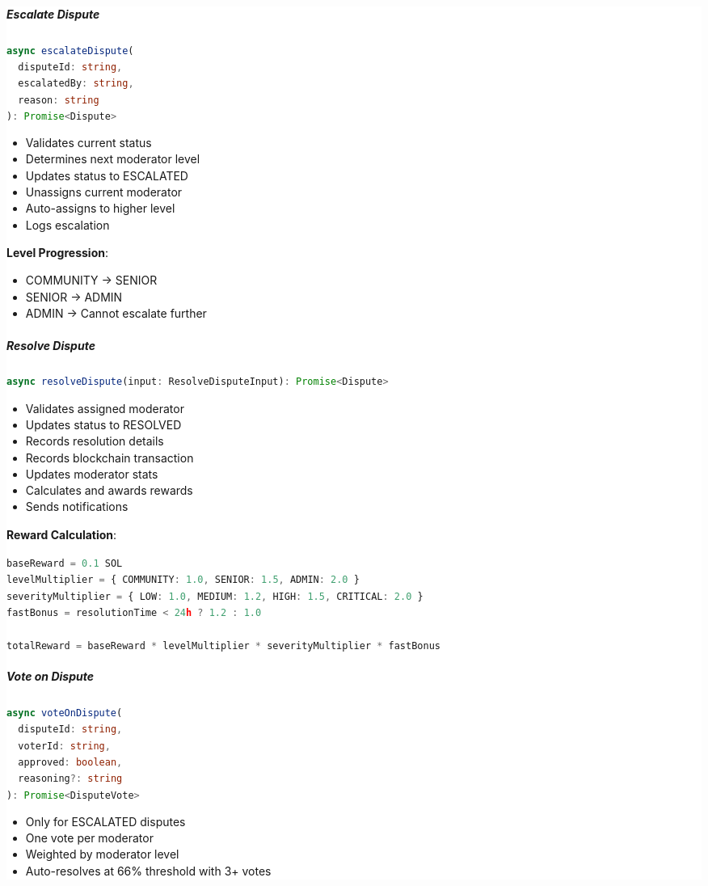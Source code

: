 ##### Escalate Dispute
```typescript
async escalateDispute(
  disputeId: string,
  escalatedBy: string,
  reason: string
): Promise<Dispute>
```
- Validates current status
- Determines next moderator level
- Updates status to ESCALATED
- Unassigns current moderator
- Auto-assigns to higher level
- Logs escalation

**Level Progression**:
- COMMUNITY → SENIOR
- SENIOR → ADMIN
- ADMIN → Cannot escalate further

##### Resolve Dispute
```typescript
async resolveDispute(input: ResolveDisputeInput): Promise<Dispute>
```
- Validates assigned moderator
- Updates status to RESOLVED
- Records resolution details
- Records blockchain transaction
- Updates moderator stats
- Calculates and awards rewards
- Sends notifications

**Reward Calculation**:
```typescript
baseReward = 0.1 SOL
levelMultiplier = { COMMUNITY: 1.0, SENIOR: 1.5, ADMIN: 2.0 }
severityMultiplier = { LOW: 1.0, MEDIUM: 1.2, HIGH: 1.5, CRITICAL: 2.0 }
fastBonus = resolutionTime < 24h ? 1.2 : 1.0

totalReward = baseReward * levelMultiplier * severityMultiplier * fastBonus
```

##### Vote on Dispute
```typescript
async voteOnDispute(
  disputeId: string,
  voterId: string,
  approved: boolean,
  reasoning?: string
): Promise<DisputeVote>
```
- Only for ESCALATED disputes
- One vote per moderator
- Weighted by moderator level
- Auto-resolves at 66% threshold with 3+ votes
